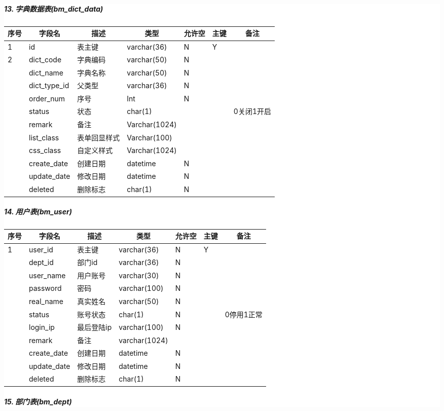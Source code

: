 ##### 13. 字典数据表(bm_dict_data)

| 序号 | 字段名      | 描述         | 类型          | 允许空 | 主键 | 备注       |
| ---- | ----------- | ------------ | ------------- | ------ | ---- | ---------- |
| 1    | id          | 表主键       | varchar(36)   | N      | Y    |            |
| 2    | dict_code   | 字典编码     | varchar(50)   | N      |      |            |
|      | dict_name   | 字典名称     | varchar(50)   | N      |      |            |
|      | dict_type_id  | 父类型       | varchar(36)   | N      |      |            |
|      | order_num   | 序号         | Int           | N      |      |            |
|      | status      | 状态         | char(1)       |        |      | 0关闭1开启 |
|      | remark      | 备注         | Varchar(1024) |        |      |            |
|      | list_class  | 表单回显样式 | Varchar(100)  |        |      |            |
|      | css_class   | 自定义样式   | Varchar(1024) |        |      |            |
|      | create_date | 创建日期     | datetime      | N      |      |            |
|      | update_date | 修改日期     | datetime      | N      |      |            |
|      | deleted     | 删除标志     | char(1)       | N      |      |            |

 

##### 14. 用户表(bm_user)

| 序号 | 字段名      | 描述       | 类型          | 允许空 | 主键 | 备注       |
| ---- | ----------- | ---------- | ------------- | ------ | ---- | ---------- |
| 1    | user_id     | 表主键     | varchar(36)   | N      | Y    |            |
|      | dept_id     | 部门id   | varchar(36)   | N      |      |            |
|      | user_name   | 用户账号   | varchar(30)   | N      |      |            |
|      | password    | 密码       | varchar(100)  | N      |      |            |
|      | real_name   | 真实姓名    | varchar(50)  | N      |      |            |
|      | status      | 账号状态   | char(1)       | N      |      | 0停用1正常 |
|      | login_ip    | 最后登陆ip | varchar(100)  | N      |      |            |
|      | remark      | 备注       | varchar(1024) |        |      |            |
|      | create_date | 创建日期   | datetime      | N      |      |            |
|      | update_date | 修改日期   | datetime      | N      |      |            |
|      | deleted     | 删除标志   | char(1)       | N      |      |            |

 

##### 15. 部门表(bm_dept)
